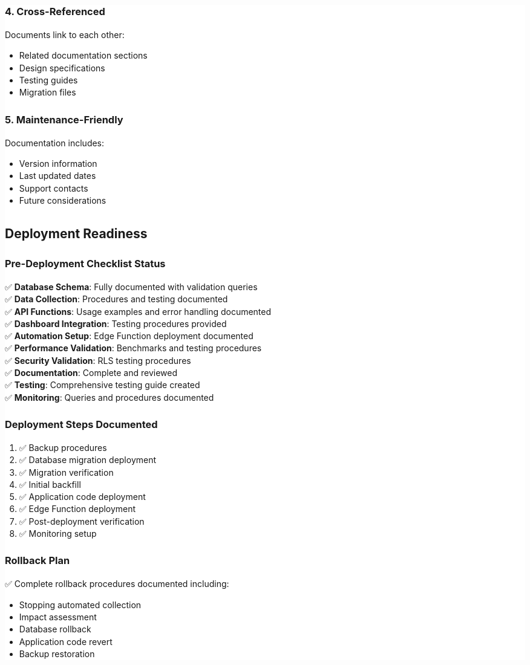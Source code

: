### 4. Cross-Referenced

Documents link to each other:

- Related documentation sections
- Design specifications
- Testing guides
- Migration files

### 5. Maintenance-Friendly

Documentation includes:

- Version information
- Last updated dates
- Support contacts
- Future considerations

## Deployment Readiness

### Pre-Deployment Checklist Status

✅ **Database Schema**: Fully documented with validation queries  
✅ **Data Collection**: Procedures and testing documented  
✅ **API Functions**: Usage examples and error handling documented  
✅ **Dashboard Integration**: Testing procedures provided  
✅ **Automation Setup**: Edge Function deployment documented  
✅ **Performance Validation**: Benchmarks and testing procedures  
✅ **Security Validation**: RLS testing procedures  
✅ **Documentation**: Complete and reviewed  
✅ **Testing**: Comprehensive testing guide created  
✅ **Monitoring**: Queries and procedures documented

### Deployment Steps Documented

1. ✅ Backup procedures
2. ✅ Database migration deployment
3. ✅ Migration verification
4. ✅ Initial backfill
5. ✅ Application code deployment
6. ✅ Edge Function deployment
7. ✅ Post-deployment verification
8. ✅ Monitoring setup

### Rollback Plan

✅ Complete rollback procedures documented including:

- Stopping automated collection
- Impact assessment
- Database rollback
- Application code revert
- Backup restoration
